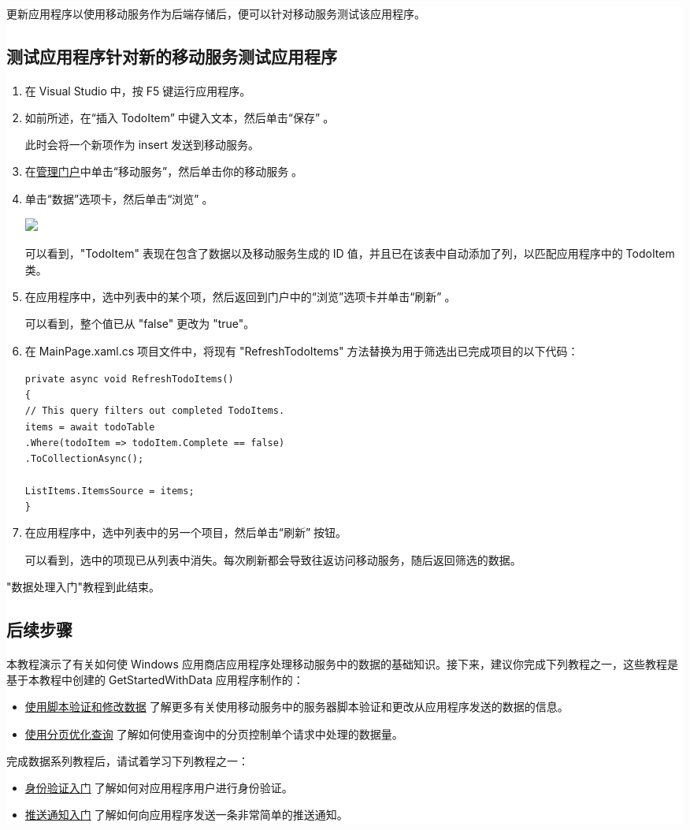 更新应用程序以使用移动服务作为后端存储后，便可以针对移动服务测试该应用程序。

<a name="test-app"></a>
## 测试应用程序针对新的移动服务测试应用程序

1.  在 Visual Studio 中，按 F5 键运行应用程序。

2.  如前所述，在“插入 TodoItem” 中键入文本，然后单击“保存” 。

    此时会将一个新项作为 insert 发送到移动服务。

3.  在[管理门户][]中单击“移动服务”，然后单击你的移动服务 。

4.  单击“数据”选项卡，然后单击“浏览” 。

    ![][4]

    可以看到，"TodoItem" 表现在包含了数据以及移动服务生成的 ID 值，并且已在该表中自动添加了列，以匹配应用程序中的 TodoItem 类。

5.  在应用程序中，选中列表中的某个项，然后返回到门户中的“浏览”选项卡并单击“刷新” 。

    可以看到，整个值已从 "false" 更改为 "true"。

6.  在 MainPage.xaml.cs 项目文件中，将现有 "RefreshTodoItems" 方法替换为用于筛选出已完成项目的以下代码：

        private async void RefreshTodoItems()
        {                       
        // This query filters out completed TodoItems. 
        items = await todoTable
        .Where(todoItem => todoItem.Complete == false)
        .ToCollectionAsync();

        ListItems.ItemsSource = items;            
        }

7.  在应用程序中，选中列表中的另一个项目，然后单击“刷新” 按钮。

    可以看到，选中的项现已从列表中消失。每次刷新都会导致往返访问移动服务，随后返回筛选的数据。

"数据处理入门"教程到此结束。

<a name="next-steps"> </a>
## 后续步骤

本教程演示了有关如何使 Windows 应用商店应用程序处理移动服务中的数据的基础知识。接下来，建议你完成下列教程之一，这些教程是基于本教程中创建的 GetStartedWithData 应用程序制作的：

-   [使用脚本验证和修改数据][]
    了解更多有关使用移动服务中的服务器脚本验证和更改从应用程序发送的数据的信息。

-   [使用分页优化查询][]
    了解如何使用查询中的分页控制单个请求中处理的数据量。

完成数据系列教程后，请试着学习下列教程之一：

-   [身份验证入门][]
    了解如何对应用程序用户进行身份验证。

-   [推送通知入门][]
    了解如何向应用程序发送一条非常简单的推送通知。


  [Windows 应用商店 C#]: /zh-cn/develop/mobile/tutorials/get-started-with-data-dotnet-vs2012 "Windows 应用商店 C#"
  [Windows 应用商店 JavaScript]: /zh-cn/develop/mobile/tutorials/get-started-with-data-js-vs2012 "Windows 应用商店 JavaScript"
  [Windows Phone]: /zh-cn/develop/mobile/tutorials/get-started-with-data-wp8 "Windows Phone"
  [iOS]: /zh-cn/develop/mobile/tutorials/get-started-with-data-ios "iOS"
  [Android]: /zh-cn/develop/mobile/tutorials/get-started-with-data-android "Android"
  [HTML]: /zh-cn/develop/mobile/tutorials/get-started-with-data-html "HTML"
  [Xamarin.iOS]: /zh-cn/develop/mobile/tutorials/get-started-with-data-xamarin-ios "Xamarin.iOS"
  [Xamarin.Android]: /zh-cn/develop/mobile/tutorials/get-started-with-data-xamarin-android "Xamarin.Android"
  [观看教程]: http://channel9.msdn.com/Series/Windows-Azure-Mobile-Services/Windows-Store-app-Getting-Started-with-Data-Connecting-your-app-to-Windows-Azure-Mobile-Services
  [移动服务中的数据处理入门]: /zh-cn/develop/mobile/tutorials/get-started-with-data-dotnet/
  [下载 Windows 应用商店应用程序项目]: #download-app
  [创建移动服务]: #create-service
  [添加用于存储的数据表]: #add-table
  [更新应用程序以使用移动服务]: #update-app
  [针对移动服务测试应用程序]: #test-app
  [Azure 免费试用]: http://www.windowsazure.cn/zh-cn/pricing/free-trial/?WT.mc_id=AE564AB28
  [GetStartedWithData 应用程序]: http://go.microsoft.com/fwlink/?LinkId=262308
  [0]: ./media/mobile-services-windows-store-dotnet-get-started-data-vs2012/mobile-data-sample-download-dotnet.png
  [1]: ./media/mobile-services-windows-store-dotnet-get-started-data-vs2012/mobile-quickstart-startup.png
  [mobile-services-create-new-service-data]: ../includes/mobile-services-create-new-service-data.md
  [mobile-services-create-new-service-data-2]: ../includes/mobile-services-create-new-service-data-2.md
  [2]: ./media/mobile-services-windows-store-dotnet-get-started-data-vs2012/mobile-add-nuget-package-dotnet.png
  [3]: ./media/mobile-services-windows-store-dotnet-get-started-data-vs2012/mobile-dashboard-tab.png
  [管理门户]: https://manage.windowsazure.cn/
  [4]: ./media/mobile-services-windows-store-dotnet-get-started-data-vs2012/mobile-todoitem-data-browse.png
  [使用脚本验证和修改数据]: /zh-cn/develop/mobile/tutorials/validate-modify-and-augment-data-dotnet
  [使用分页优化查询]: /zh-cn/develop/mobile/tutorials/add-paging-to-data-dotnet
  [身份验证入门]: /zh-cn/develop/mobile/tutorials/get-started-with-users-dotnet
  [推送通知入门]: /zh-cn/develop/mobile/tutorials/get-started-with-push-dotnet-vs2012/
  [移动服务 .NET 操作方法概念性参考]: /zh-cn/develop/mobile/how-to-guides/work-with-net-client-library